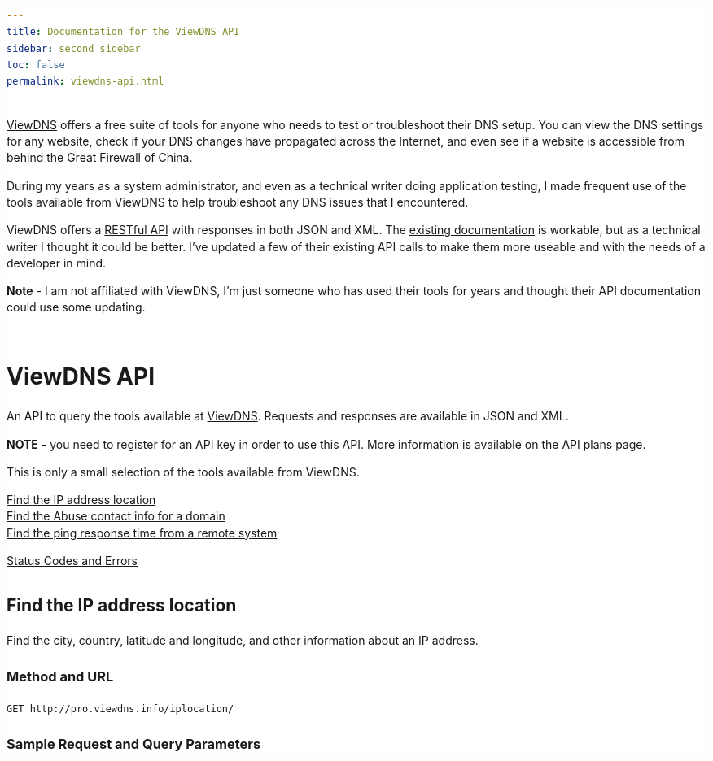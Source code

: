 ```yaml
---
title: Documentation for the ViewDNS API
sidebar: second_sidebar
toc: false
permalink: viewdns-api.html
---
```


[ViewDNS](http://viewdns.info "ViewDNS") offers a free suite of tools for anyone who needs to test or troubleshoot their DNS setup. You can view the DNS settings for any website, check if your DNS changes have propagated across the Internet, and even see if a website is accessible from behind the Great Firewall of China. 

During my years as a system administrator, and even as a technical writer doing application testing, I made frequent use of the tools available from ViewDNS to help troubleshoot any DNS issues that I encountered. 

ViewDNS offers a [RESTful API](http://viewdns.info/api/ "ViewDNS API") with responses in both JSON and XML. The [existing documentation](http://viewdns.info/api/docs/ "ViewDNS API docs") is workable, but as a technical writer I thought it could be better. I’ve updated a few of their existing API calls to make them more useable and with the needs of a developer in mind. 

**Note** - I am not affiliated with ViewDNS, I’m just someone who has used their tools for years and thought their API documentation could use some updating. 

---

# ViewDNS API 

An API to query the tools available at [ViewDNS](http://viewdns.info). Requests and responses are available in JSON and XML. 

**NOTE** - you need to register for an API key in order to use this API. More information is available on the [API plans](http://viewdns.info/api/) page. 

This is only a small selection of the tools available from ViewDNS. 

[Find the IP address location](#find-the-ip-address-location)  
[Find the Abuse contact info for a domain](#find-the-abuse-contact-info-for-a-domain)  
[Find the ping response time from a remote system](#find-the-ping-response-time-from-a-remote-system)  

[Status Codes and Errors](#status-codes-and-errors)  


## Find the IP address location

Find the city, country, latitude and longitude, and other information about an IP address.

### Method and URL

`GET http://pro.viewdns.info/iplocation/`

### Sample Request and Query Parameters
